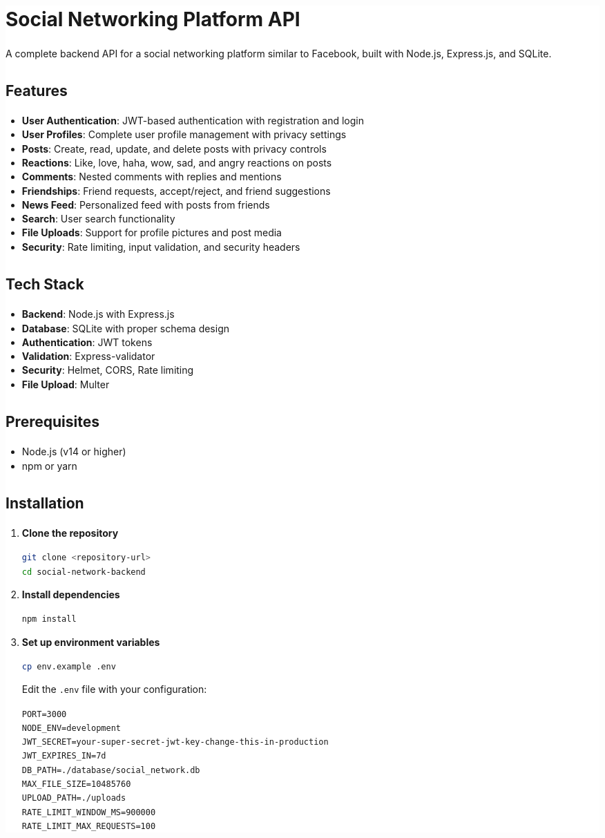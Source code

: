 # Social Networking Platform API

A complete backend API for a social networking platform similar to Facebook, built with Node.js, Express.js, and SQLite.

## Features

- **User Authentication**: JWT-based authentication with registration and login
- **User Profiles**: Complete user profile management with privacy settings
- **Posts**: Create, read, update, and delete posts with privacy controls
- **Reactions**: Like, love, haha, wow, sad, and angry reactions on posts
- **Comments**: Nested comments with replies and mentions
- **Friendships**: Friend requests, accept/reject, and friend suggestions
- **News Feed**: Personalized feed with posts from friends
- **Search**: User search functionality
- **File Uploads**: Support for profile pictures and post media
- **Security**: Rate limiting, input validation, and security headers

## Tech Stack

- **Backend**: Node.js with Express.js
- **Database**: SQLite with proper schema design
- **Authentication**: JWT tokens
- **Validation**: Express-validator
- **Security**: Helmet, CORS, Rate limiting
- **File Upload**: Multer

## Prerequisites

- Node.js (v14 or higher)
- npm or yarn

## Installation

1. **Clone the repository**
   ```bash
   git clone <repository-url>
   cd social-network-backend
   ```

2. **Install dependencies**
   ```bash
   npm install
   ```

3. **Set up environment variables**
   ```bash
   cp env.example .env
   ```
   
   Edit the `.env` file with your configuration:
   ```env
   PORT=3000
   NODE_ENV=development
   JWT_SECRET=your-super-secret-jwt-key-change-this-in-production
   JWT_EXPIRES_IN=7d
   DB_PATH=./database/social_network.db
   MAX_FILE_SIZE=10485760
   UPLOAD_PATH=./uploads
   RATE_LIMIT_WINDOW_MS=900000
   RATE_LIMIT_MAX_REQUESTS=100
   ```
